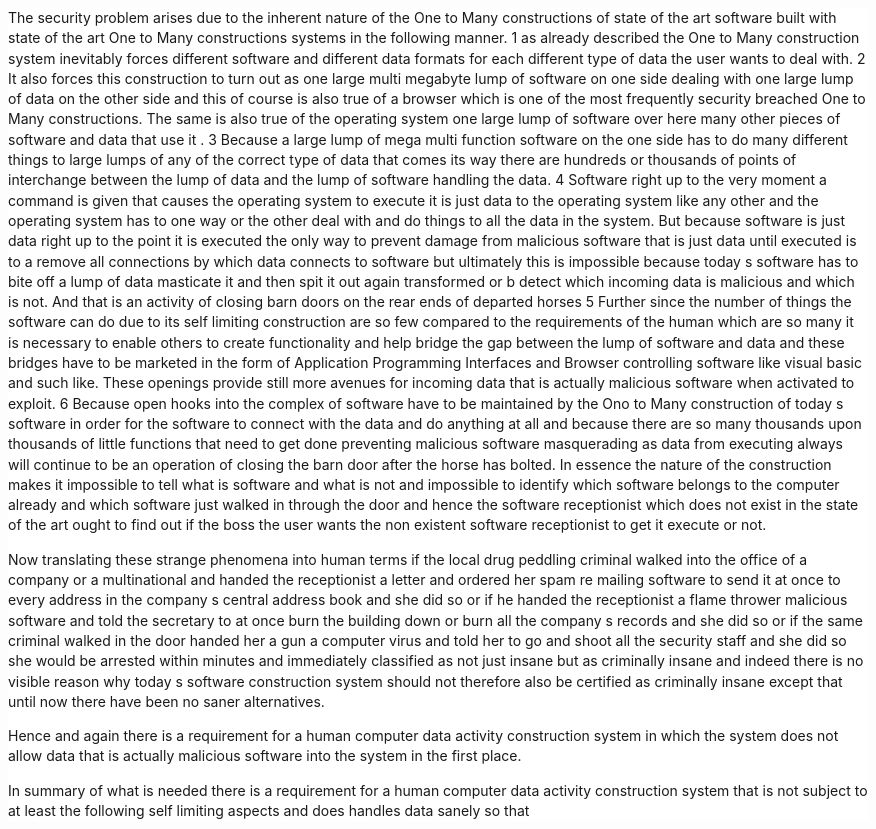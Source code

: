 The security problem arises due to the inherent nature of the One to Many constructions of state of the art software built with state of the art One to Many constructions systems in the following manner. 1 as already described the One to Many construction system inevitably forces different software and different data formats for each different type of data the user wants to deal with. 2 It also forces this construction to turn out as one large multi megabyte lump of software on one side dealing with one large lump of data on the other side and this of course is also true of a browser which is one of the most frequently security breached One to Many constructions. The same is also true of the operating system one large lump of software over here many other pieces of software and data that use it . 3 Because a large lump of mega multi function software on the one side has to do many different things to large lumps of any of the correct type of data that comes its way there are hundreds or thousands of points of interchange between the lump of data and the lump of software handling the data. 4 Software right up to the very moment a command is given that causes the operating system to execute it is just data to the operating system like any other and the operating system has to one way or the other deal with and do things to all the data in the system. But because software is just data right up to the point it is executed the only way to prevent damage from malicious software that is just data until executed is to a remove all connections by which data connects to software but ultimately this is impossible because today s software has to bite off a lump of data masticate it and then spit it out again transformed or b detect which incoming data is malicious and which is not. And that is an activity of closing barn doors on the rear ends of departed horses 5 Further since the number of things the software can do due to its self limiting construction are so few compared to the requirements of the human which are so many it is necessary to enable others to create functionality and help bridge the gap between the lump of software and data and these bridges have to be marketed in the form of Application Programming Interfaces and Browser controlling software like visual basic and such like. These openings provide still more avenues for incoming data that is actually malicious software when activated to exploit. 6 Because open hooks into the complex of software have to be maintained by the Ono to Many construction of today s software in order for the software to connect with the data and do anything at all and because there are so many thousands upon thousands of little functions that need to get done preventing malicious software masquerading as data from executing always will continue to be an operation of closing the barn door after the horse has bolted. In essence the nature of the construction makes it impossible to tell what is software and what is not and impossible to identify which software belongs to the computer already and which software just walked in through the door and hence the software receptionist which does not exist in the state of the art ought to find out if the boss the user wants the non existent software receptionist to get it execute or not.

Now translating these strange phenomena into human terms if the local drug peddling criminal walked into the office of a company or a multinational and handed the receptionist a letter and ordered her spam re mailing software to send it at once to every address in the company s central address book and she did so or if he handed the receptionist a flame thrower malicious software and told the secretary to at once burn the building down or burn all the company s records and she did so or if the same criminal walked in the door handed her a gun a computer virus and told her to go and shoot all the security staff and she did so she would be arrested within minutes and immediately classified as not just insane but as criminally insane and indeed there is no visible reason why today s software construction system should not therefore also be certified as criminally insane except that until now there have been no saner alternatives.

Hence and again there is a requirement for a human computer data activity construction system in which the system does not allow data that is actually malicious software into the system in the first place.

In summary of what is needed there is a requirement for a human computer data activity construction system that is not subject to at least the following self limiting aspects and does handles data sanely so that 
